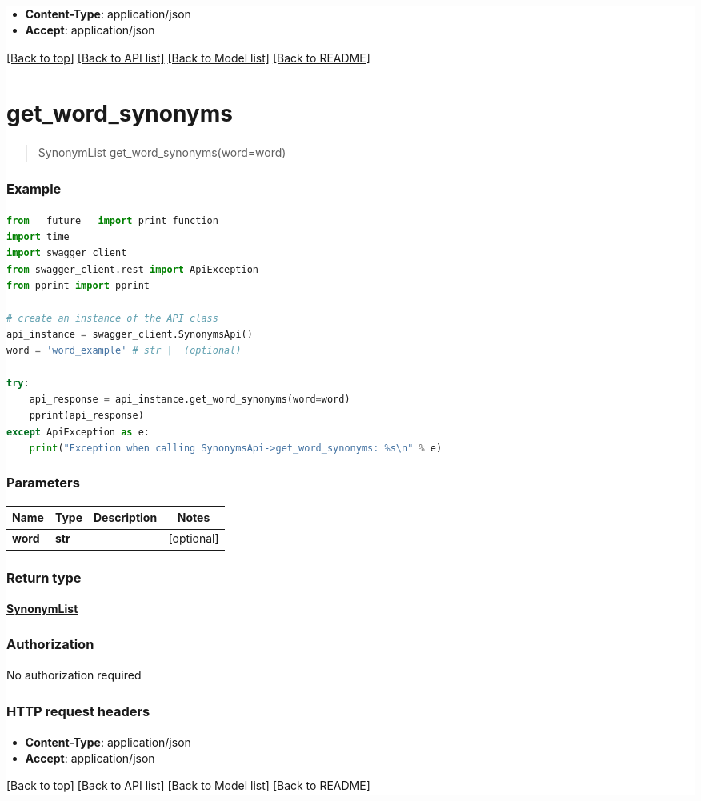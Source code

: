  - **Content-Type**: application/json
 - **Accept**: application/json

[[Back to top]](#) [[Back to API list]](../README.md#documentation-for-api-endpoints) [[Back to Model list]](../README.md#documentation-for-models) [[Back to README]](../README.md)

# **get_word_synonyms**
> SynonymList get_word_synonyms(word=word)



### Example
```python
from __future__ import print_function
import time
import swagger_client
from swagger_client.rest import ApiException
from pprint import pprint

# create an instance of the API class
api_instance = swagger_client.SynonymsApi()
word = 'word_example' # str |  (optional)

try:
    api_response = api_instance.get_word_synonyms(word=word)
    pprint(api_response)
except ApiException as e:
    print("Exception when calling SynonymsApi->get_word_synonyms: %s\n" % e)
```

### Parameters

Name | Type | Description  | Notes
------------- | ------------- | ------------- | -------------
 **word** | **str**|  | [optional] 

### Return type

[**SynonymList**](SynonymList.md)

### Authorization

No authorization required

### HTTP request headers

 - **Content-Type**: application/json
 - **Accept**: application/json

[[Back to top]](#) [[Back to API list]](../README.md#documentation-for-api-endpoints) [[Back to Model list]](../README.md#documentation-for-models) [[Back to README]](../README.md)

